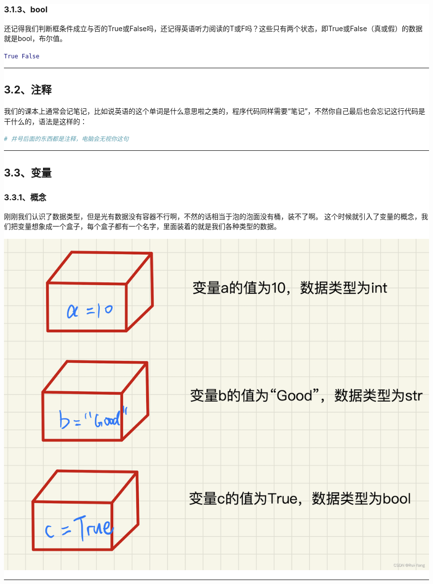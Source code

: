### 3.1.3、bool

还记得我们判断框条件成立与否的True或False吗，还记得英语听力阅读的T或F吗？这些只有两个状态，即True或False（真或假）的数据就是bool，布尔值。

```python
True False
```
---

## 3.2、注释

我们的课本上通常会记笔记，比如说英语的这个单词是什么意思啦之类的，程序代码同样需要“笔记”，不然你自己最后也会忘记这行代码是干什么的，语法是这样的：

```python
# 井号后面的东西都是注释，电脑会无视你这句

```

---

## 3.3、变量

### 3.3.1、概念

刚刚我们认识了数据类型，但是光有数据没有容器不行啊，不然的话相当于泡的泡面没有桶，装不了啊。
这个时候就引入了变量的概念，我们把变量想象成一个盒子，每个盒子都有一个名字，里面装着的就是我们各种类型的数据。

![在这里插入图片描述](652e9d482a4d4347bd141545f806f9f6.png)

---